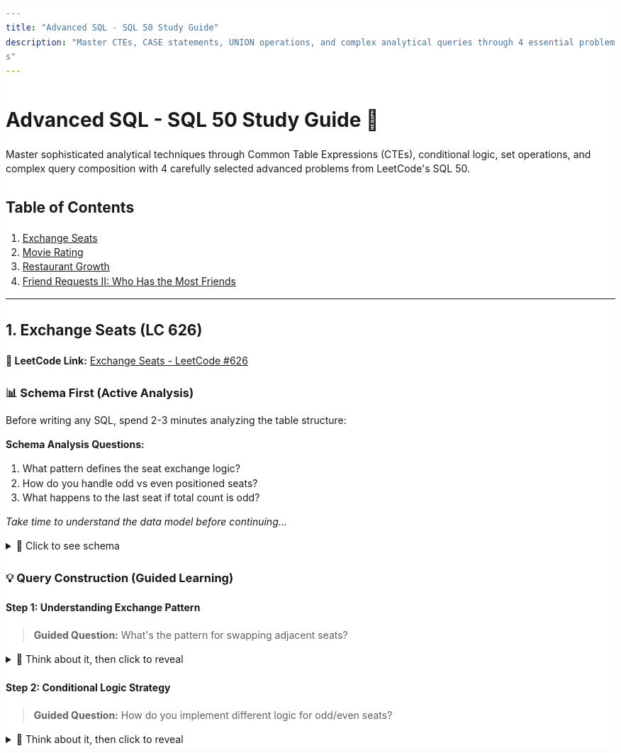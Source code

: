 ```yaml
---
title: "Advanced SQL - SQL 50 Study Guide"
description: "Master CTEs, CASE statements, UNION operations, and complex analytical queries through 4 essential problems"
---
```


# Advanced SQL - SQL 50 Study Guide 🚀

Master sophisticated analytical techniques through Common Table Expressions (CTEs), conditional logic, set operations, and complex query composition with 4 carefully selected advanced problems from LeetCode's SQL 50.

## Table of Contents
1. [Exchange Seats](#1-exchange-seats-lc-626)
2. [Movie Rating](#2-movie-rating-lc-1341)
3. [Restaurant Growth](#3-restaurant-growth-lc-1321)
4. [Friend Requests II: Who Has the Most Friends](#4-friend-requests-ii-who-has-the-most-friends-lc-602)

---

## 1. Exchange Seats (LC 626)

**🔗 LeetCode Link:** [Exchange Seats - LeetCode #626](https://leetcode.com/problems/exchange-seats/)

### 📊 Schema First (Active Analysis)
Before writing any SQL, spend 2-3 minutes analyzing the table structure:

**Schema Analysis Questions:**
1. What pattern defines the seat exchange logic?
2. How do you handle odd vs even positioned seats?
3. What happens to the last seat if total count is odd?

*Take time to understand the data model before continuing...*

<details><summary>💭 Click to see schema</summary></details>

### 💡 Query Construction (Guided Learning)

#### Step 1: Understanding Exchange Pattern
> **Guided Question:** What's the pattern for swapping adjacent seats?

<details><summary>💭 Think about it, then click to reveal</summary></details>

#### Step 2: Conditional Logic Strategy
> **Guided Question:** How do you implement different logic for odd/even seats?

<details><summary>💭 Think about it, then click to reveal</summary></details>
